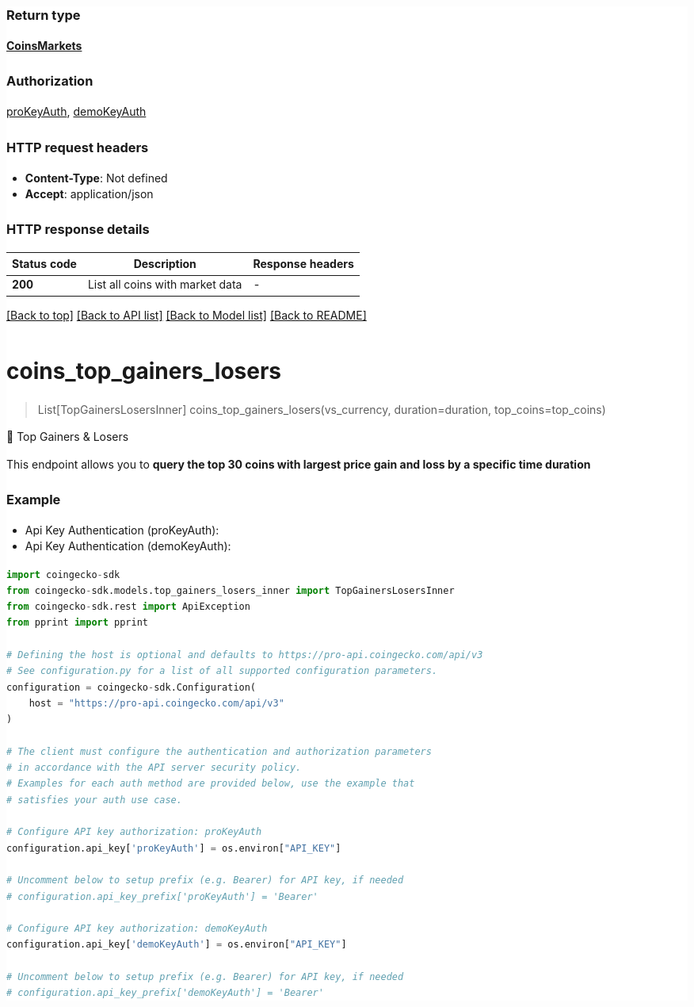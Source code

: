 ### Return type

[**CoinsMarkets**](CoinsMarkets.md)

### Authorization

[proKeyAuth](../README.md#proKeyAuth), [demoKeyAuth](../README.md#demoKeyAuth)

### HTTP request headers

 - **Content-Type**: Not defined
 - **Accept**: application/json

### HTTP response details

| Status code | Description | Response headers |
|-------------|-------------|------------------|
**200** | List all coins with market data |  -  |

[[Back to top]](#) [[Back to API list]](../README.md#documentation-for-api-endpoints) [[Back to Model list]](../README.md#documentation-for-models) [[Back to README]](../README.md)

# **coins_top_gainers_losers**
> List[TopGainersLosersInner] coins_top_gainers_losers(vs_currency, duration=duration, top_coins=top_coins)

💼 Top Gainers & Losers

This endpoint allows you to **query the top 30 coins with largest price gain and loss by a specific time duration**

### Example

* Api Key Authentication (proKeyAuth):
* Api Key Authentication (demoKeyAuth):

```python
import coingecko-sdk
from coingecko-sdk.models.top_gainers_losers_inner import TopGainersLosersInner
from coingecko-sdk.rest import ApiException
from pprint import pprint

# Defining the host is optional and defaults to https://pro-api.coingecko.com/api/v3
# See configuration.py for a list of all supported configuration parameters.
configuration = coingecko-sdk.Configuration(
    host = "https://pro-api.coingecko.com/api/v3"
)

# The client must configure the authentication and authorization parameters
# in accordance with the API server security policy.
# Examples for each auth method are provided below, use the example that
# satisfies your auth use case.

# Configure API key authorization: proKeyAuth
configuration.api_key['proKeyAuth'] = os.environ["API_KEY"]

# Uncomment below to setup prefix (e.g. Bearer) for API key, if needed
# configuration.api_key_prefix['proKeyAuth'] = 'Bearer'

# Configure API key authorization: demoKeyAuth
configuration.api_key['demoKeyAuth'] = os.environ["API_KEY"]

# Uncomment below to setup prefix (e.g. Bearer) for API key, if needed
# configuration.api_key_prefix['demoKeyAuth'] = 'Bearer'

```